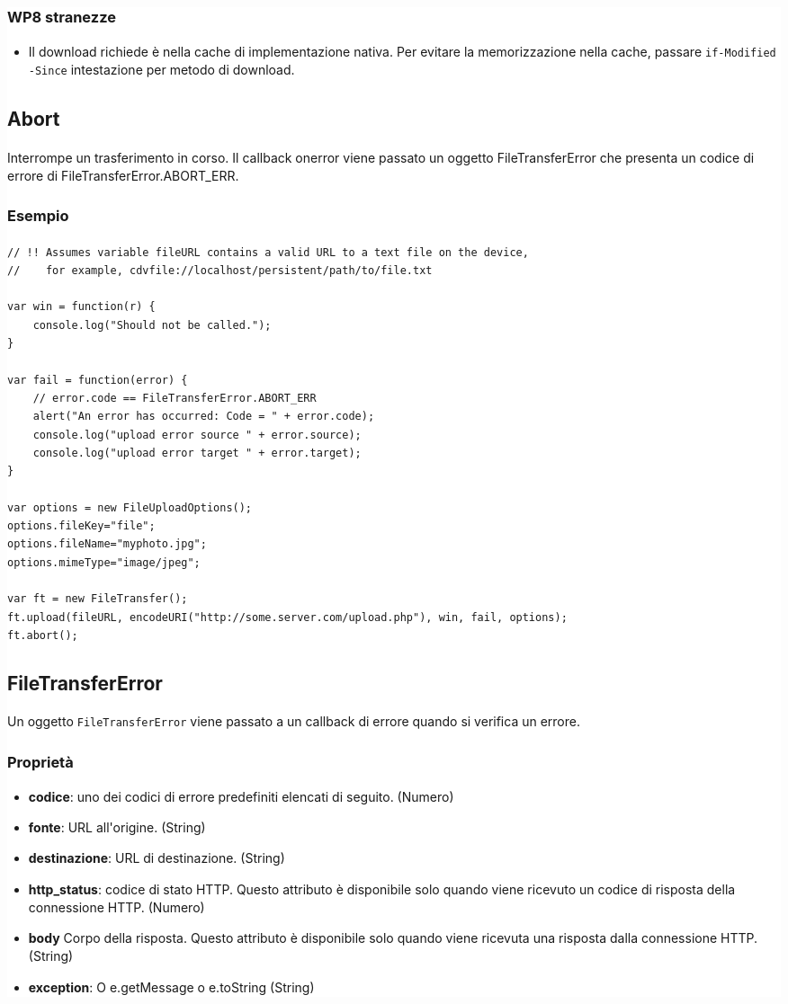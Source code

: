 
### WP8 stranezze

  * Il download richiede è nella cache di implementazione nativa. Per evitare la memorizzazione nella cache, passare `if-Modified-Since` intestazione per metodo di download.

## Abort

Interrompe un trasferimento in corso. Il callback onerror viene passato un oggetto FileTransferError che presenta un codice di errore di FileTransferError.ABORT_ERR.

### Esempio

    // !! Assumes variable fileURL contains a valid URL to a text file on the device,
    //    for example, cdvfile://localhost/persistent/path/to/file.txt

    var win = function(r) {
        console.log("Should not be called.");
    }

    var fail = function(error) {
        // error.code == FileTransferError.ABORT_ERR
        alert("An error has occurred: Code = " + error.code);
        console.log("upload error source " + error.source);
        console.log("upload error target " + error.target);
    }

    var options = new FileUploadOptions();
    options.fileKey="file";
    options.fileName="myphoto.jpg";
    options.mimeType="image/jpeg";

    var ft = new FileTransfer();
    ft.upload(fileURL, encodeURI("http://some.server.com/upload.php"), win, fail, options);
    ft.abort();


## FileTransferError

Un oggetto `FileTransferError` viene passato a un callback di errore quando si verifica un errore.

### Proprietà

  * **codice**: uno dei codici di errore predefiniti elencati di seguito. (Numero)

  * **fonte**: URL all'origine. (String)

  * **destinazione**: URL di destinazione. (String)

  * **http_status**: codice di stato HTTP. Questo attributo è disponibile solo quando viene ricevuto un codice di risposta della connessione HTTP. (Numero)

  * **body** Corpo della risposta. Questo attributo è disponibile solo quando viene ricevuta una risposta dalla connessione HTTP. (String)

  * **exception**: O e.getMessage o e.toString (String)
